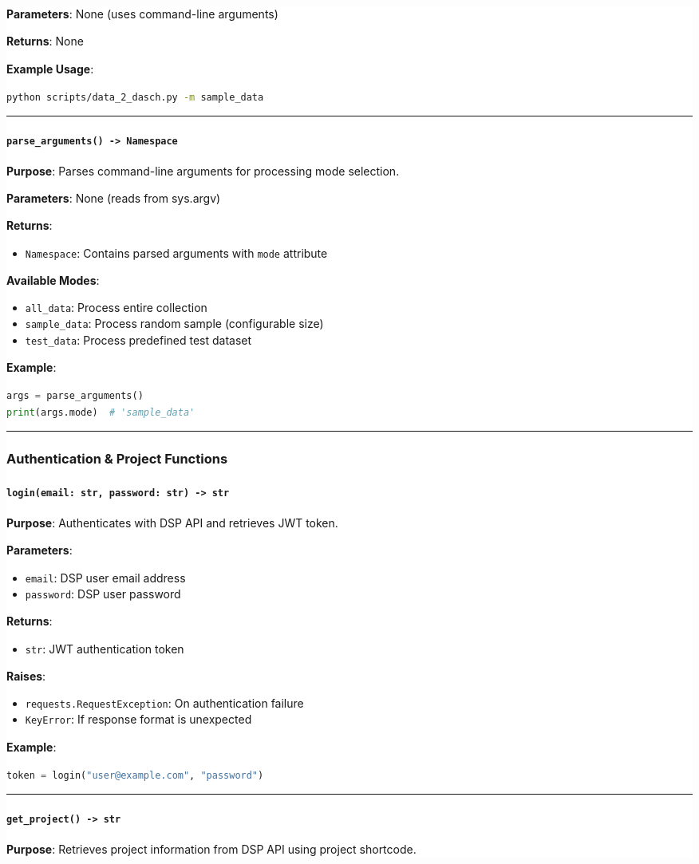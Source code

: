 **Parameters**: None (uses command-line arguments)

**Returns**: None

**Example Usage**:
```bash
python scripts/data_2_dasch.py -m sample_data
```

---

#### `parse_arguments() -> Namespace`
**Purpose**: Parses command-line arguments for processing mode selection.

**Parameters**: None (reads from sys.argv)

**Returns**: 
- `Namespace`: Contains parsed arguments with `mode` attribute

**Available Modes**:
- `all_data`: Process entire collection
- `sample_data`: Process random sample (configurable size)
- `test_data`: Process predefined test dataset

**Example**:
```python
args = parse_arguments()
print(args.mode)  # 'sample_data'
```

---

### Authentication & Project Functions

#### `login(email: str, password: str) -> str`
**Purpose**: Authenticates with DSP API and retrieves JWT token.

**Parameters**:
- `email`: DSP user email address
- `password`: DSP user password

**Returns**: 
- `str`: JWT authentication token

**Raises**: 
- `requests.RequestException`: On authentication failure
- `KeyError`: If response format is unexpected

**Example**:
```python
token = login("user@example.com", "password")
```

---

#### `get_project() -> str`
**Purpose**: Retrieves project information from DSP API using project shortcode.
